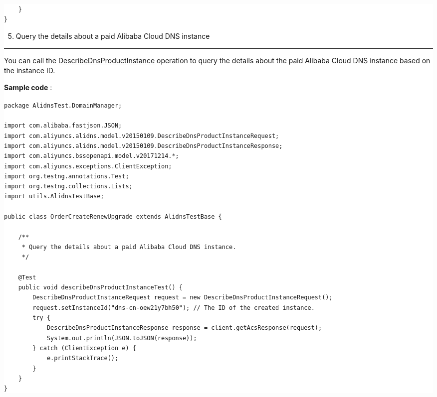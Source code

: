         }
    }



5. Query the details about a paid Alibaba Cloud DNS instance 
---------------------------------------------------------------------------------

You can call the [DescribeDnsProductInstance](https://www.alibabacloud.com/help/zh/doc-detail/145538.htm?spm=a2c63.p38356.b99.85.683a408ejxv6aS) operation to query the details about the paid Alibaba Cloud DNS instance based on the instance ID.

**Sample code** :

    package AlidnsTest.DomainManager;
    
    import com.alibaba.fastjson.JSON;
    import com.aliyuncs.alidns.model.v20150109.DescribeDnsProductInstanceRequest;
    import com.aliyuncs.alidns.model.v20150109.DescribeDnsProductInstanceResponse;
    import com.aliyuncs.bssopenapi.model.v20171214.*;
    import com.aliyuncs.exceptions.ClientException;
    import org.testng.annotations.Test;
    import org.testng.collections.Lists;
    import utils.AlidnsTestBase;
    
    public class OrderCreateRenewUpgrade extends AlidnsTestBase {
    
        /**
         * Query the details about a paid Alibaba Cloud DNS instance.
         */
    
        @Test
        public void describeDnsProductInstanceTest() {
            DescribeDnsProductInstanceRequest request = new DescribeDnsProductInstanceRequest();
            request.setInstanceId("dns-cn-oew21y7bh50"); // The ID of the created instance.
            try {
                DescribeDnsProductInstanceResponse response = client.getAcsResponse(request);
                System.out.println(JSON.toJSON(response));
            } catch (ClientException e) {
                e.printStackTrace();
            }
        }
    }


